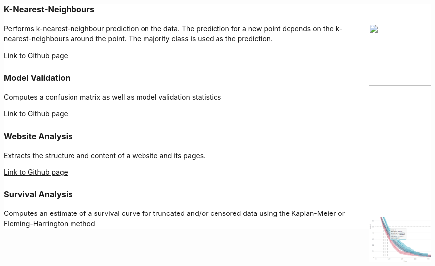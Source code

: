 ### K-Nearest-Neighbours

<img align="right" src="https://github.com/visokio/omniscope-custom-blocks/blob/master/Analytics/Prediction/KNN/thumbnail.png" width="125" height="125"/>

Performs k-nearest-neighbour prediction on the data. The prediction for a new point depends on the k-nearest-neighbours around the point. The majority class is used as the prediction.

[Link to Github page](Analytics/Prediction/KNN)

<div id="AnalyticsValidationModel-Validation"/>

### Model Validation

Computes a confusion matrix as well as model validation statistics

[Link to Github page](Analytics/Validation/Model-Validation)

<div id="AnalyticsWebsitesWebsite-Analysis"/>

### Website Analysis

Extracts the structure and content of a website and its pages.

[Link to Github page](Analytics/Websites/Website-Analysis)

<div id="AnalyticsSurvival"/>

### Survival Analysis

<img align="right" src="https://github.com/visokio/omniscope-custom-blocks/blob/master/Analytics/Survival/thumbnail.png" width="125" height="125"/>

Computes an estimate of a survival curve for truncated and/or censored data using the Kaplan-Meier or Fleming-Harrington method
